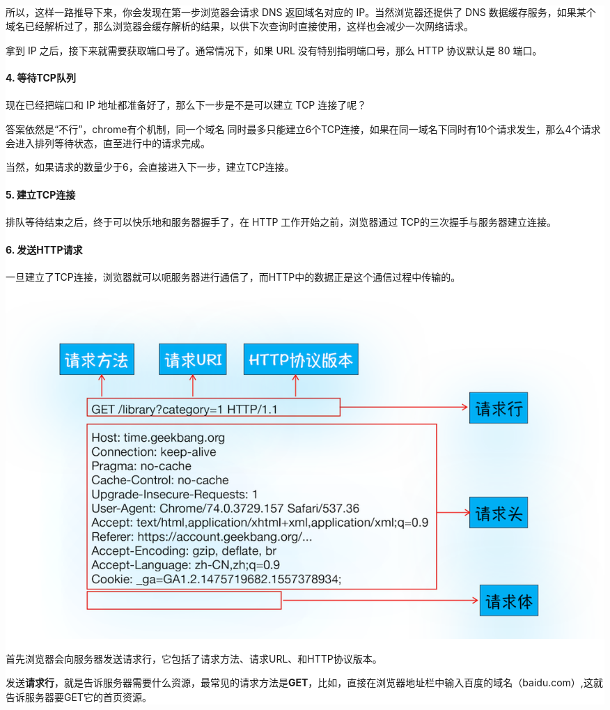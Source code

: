 所以，这样一路推导下来，你会发现在第一步浏览器会请求 DNS 返回域名对应的 IP。当然浏览器还提供了 DNS 数据缓存服务，如果某个域名已经解析过了，那么浏览器会缓存解析的结果，以供下次查询时直接使用，这样也会减少一次网络请求。

拿到 IP 之后，接下来就需要获取端口号了。通常情况下，如果 URL 没有特别指明端口号，那么 HTTP 协议默认是 80 端口。

#### 4. 等待TCP队列

现在已经把端口和 IP 地址都准备好了，那么下一步是不是可以建立 TCP 连接了呢？



答案依然是“不行”，chrome有个机制，同一个域名 同时最多只能建立6个TCP连接，如果在同一域名下同时有10个请求发生，那么4个请求会进入排列等待状态，直至进行中的请求完成。



当然，如果请求的数量少于6，会直接进入下一步，建立TCP连接。



#### 5. 建立TCP连接

排队等待结束之后，终于可以快乐地和服务器握手了，在 HTTP 工作开始之前，浏览器通过 TCP的三次握手与服务器建立连接。



#### 6. 发送HTTP请求

一旦建立了TCP连接，浏览器就可以呃服务器进行通信了，而HTTP中的数据正是这个通信过程中传输的。

![HTTP请求数据格式](浏览器工作原理（chrome）.assets/image-20200823213303163.png)

首先浏览器会向服务器发送请求行，它包括了请求方法、请求URL、和HTTP协议版本。

发送**请求行**，就是告诉服务器需要什么资源，最常见的请求方法是**GET**，比如，直接在浏览器地址栏中输入百度的域名（baidu.com）,这就告诉服务器要GET它的首页资源。
